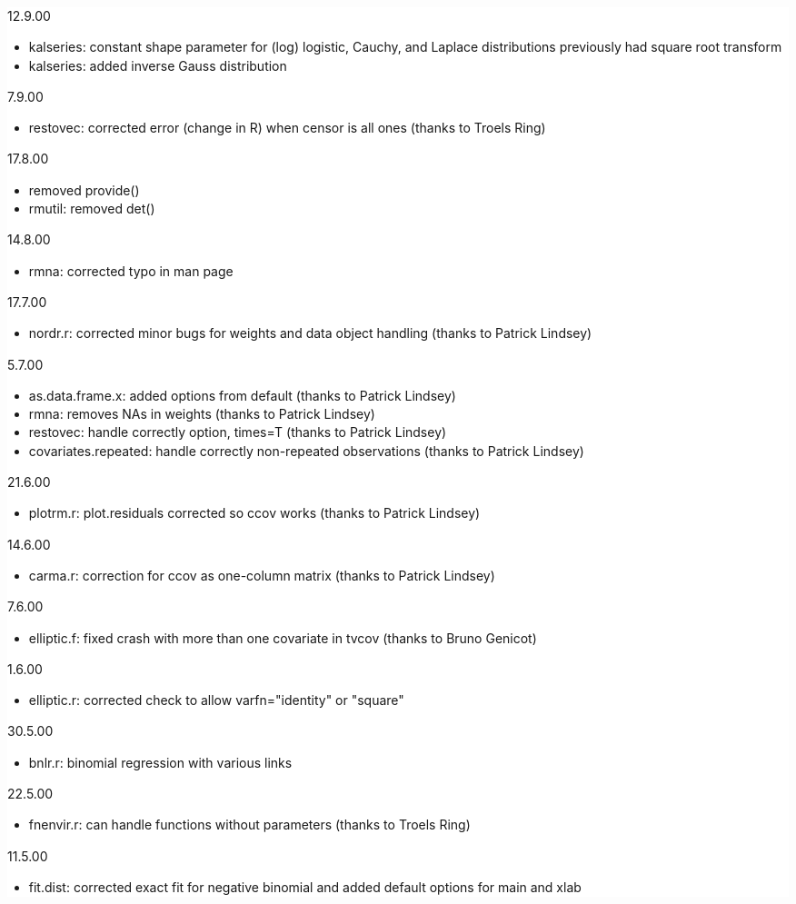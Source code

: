 12.9.00

  * kalseries: constant shape parameter for (log) logistic, Cauchy, and Laplace
	distributions previously had square root transform
  * kalseries: added inverse Gauss distribution

7.9.00

  * restovec: corrected error (change in R) when censor is all ones
	(thanks to Troels Ring)

17.8.00

  * removed provide()
  * rmutil: removed det()

14.8.00

  * rmna: corrected typo in man page

17.7.00

  * nordr.r: corrected minor bugs for weights and data object handling
	(thanks to Patrick Lindsey)

5.7.00

  * as.data.frame.x: added options from default (thanks to Patrick Lindsey)
  * rmna: removes NAs in weights (thanks to Patrick Lindsey)
  * restovec: handle correctly option, times=T (thanks to Patrick Lindsey)
  * covariates.repeated: handle correctly non-repeated observations
	(thanks to Patrick Lindsey)

21.6.00

  * plotrm.r: plot.residuals corrected so ccov works (thanks to Patrick Lindsey)

14.6.00

  * carma.r: correction for ccov as one-column matrix (thanks to Patrick Lindsey)

7.6.00

  * elliptic.f: fixed crash with more than one covariate in tvcov (thanks
	to Bruno Genicot)

1.6.00

  * elliptic.r: corrected check to allow varfn="identity" or "square"

30.5.00

  * bnlr.r: binomial regression with various links

22.5.00

  * fnenvir.r: can handle functions without parameters (thanks to Troels Ring)

11.5.00

  * fit.dist: corrected exact fit for negative binomial and added default
	options for main and xlab
